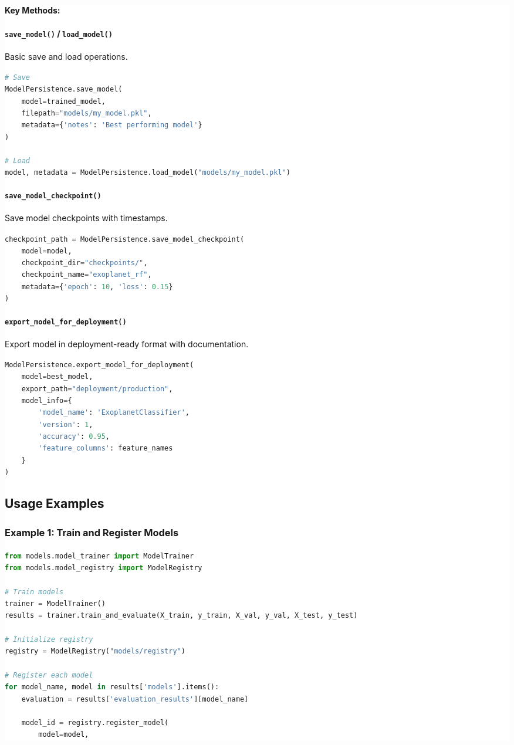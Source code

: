 **Key Methods:**

#### `save_model()` / `load_model()`
Basic save and load operations.

```python
# Save
ModelPersistence.save_model(
    model=trained_model,
    filepath="models/my_model.pkl",
    metadata={'notes': 'Best performing model'}
)

# Load
model, metadata = ModelPersistence.load_model("models/my_model.pkl")
```

#### `save_model_checkpoint()`
Save model checkpoints with timestamps.

```python
checkpoint_path = ModelPersistence.save_model_checkpoint(
    model=model,
    checkpoint_dir="checkpoints/",
    checkpoint_name="exoplanet_rf",
    metadata={'epoch': 10, 'loss': 0.15}
)
```

#### `export_model_for_deployment()`
Export model in deployment-ready format with documentation.

```python
ModelPersistence.export_model_for_deployment(
    model=best_model,
    export_path="deployment/production",
    model_info={
        'model_name': 'ExoplanetClassifier',
        'version': 1,
        'accuracy': 0.95,
        'feature_columns': feature_names
    }
)
```

## Usage Examples

### Example 1: Train and Register Models

```python
from models.model_trainer import ModelTrainer
from models.model_registry import ModelRegistry

# Train models
trainer = ModelTrainer()
results = trainer.train_and_evaluate(X_train, y_train, X_val, y_val, X_test, y_test)

# Initialize registry
registry = ModelRegistry("models/registry")

# Register each model
for model_name, model in results['models'].items():
    evaluation = results['evaluation_results'][model_name]
    
    model_id = registry.register_model(
        model=model,
```